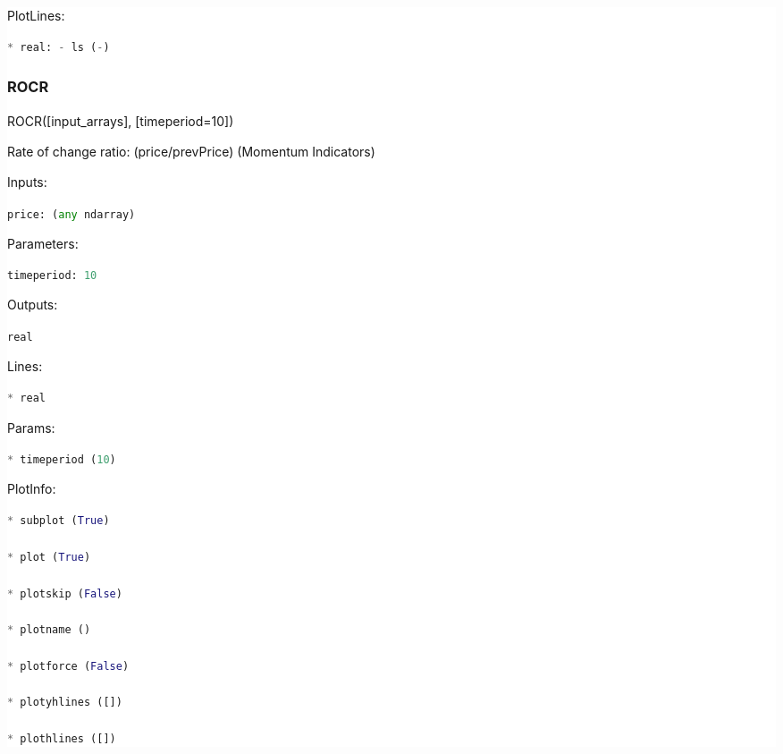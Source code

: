 PlotLines:

```py
* real: - ls (-) 
```

### ROCR

ROCR([input_arrays], [timeperiod=10])

Rate of change ratio: (price/prevPrice) (Momentum Indicators)

Inputs:

```py
price: (any ndarray) 
```

Parameters:

```py
timeperiod: 10 
```

Outputs:

```py
real 
```

Lines:

```py
* real 
```

Params:

```py
* timeperiod (10) 
```

PlotInfo:

```py
* subplot (True)

* plot (True)

* plotskip (False)

* plotname ()

* plotforce (False)

* plotyhlines ([])

* plothlines ([])

